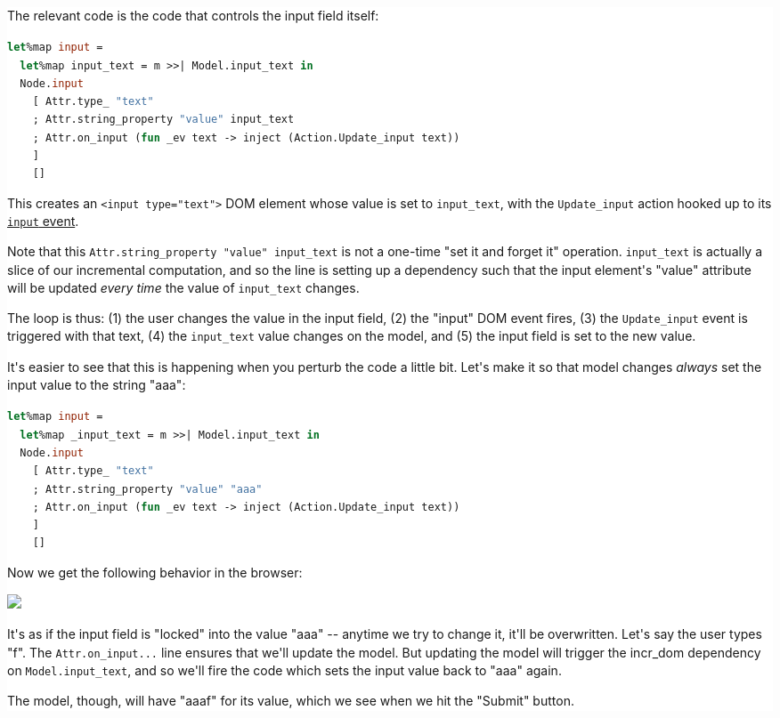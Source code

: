 The relevant code is the code that controls the input field itself:

```ocaml
let%map input =
  let%map input_text = m >>| Model.input_text in
  Node.input
    [ Attr.type_ "text"
    ; Attr.string_property "value" input_text
    ; Attr.on_input (fun _ev text -> inject (Action.Update_input text))
    ]
    []
```

This creates an `<input type="text">` DOM element whose value is set
to `input_text`, with the `Update_input` action hooked up to its
[`input` event](https://developer.mozilla.org/en-US/docs/Web/Events/input).

Note that this `Attr.string_property "value" input_text` is not a
one-time "set it and forget it" operation. `input_text` is actually a
slice of our incremental computation, and so the line is setting up a
dependency such that the input element's "value" attribute will be
updated *every time* the value of `input_text` changes.

The loop is thus: (1) the user changes the value in the input field,
(2) the "input" DOM event fires, (3) the `Update_input` event is
    triggered with that text, (4) the `input_text` value changes on
    the model, and (5) the input field is set to the new value.
    
It's easier to see that this is happening when you perturb the code a
little bit. Let's make it so that model changes *always* set the input
value to the string "aaa":

```ocaml
let%map input =
  let%map _input_text = m >>| Model.input_text in
  Node.input
    [ Attr.type_ "text"
    ; Attr.string_property "value" "aaa"
    ; Attr.on_input (fun _ev text -> inject (Action.Update_input text))
    ]
    []
```

Now we get the following behavior in the browser:

![](./input_text_behavior-2.gif)

It's as if the input field is "locked" into the value "aaa" -- anytime
we try to change it, it'll be overwritten. Let's say the user types
"f". The `Attr.on_input...` line ensures that we'll update the model. But
updating the model will trigger the incr_dom dependency on
`Model.input_text`, and so we'll fire the code which sets the
input value back to "aaa" again.

The model, though, will have "aaaf" for its value, which we see when
we hit the "Submit" button.
